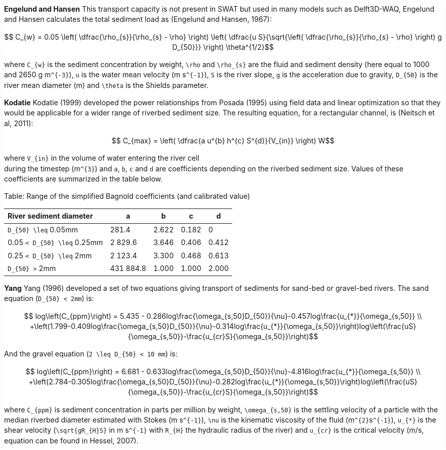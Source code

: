**Engelund and Hansen** This transport capacity is not present in SWAT but used in many
models such as Delft3D-WAQ, Engelund and Hansen calculates the total sediment load as
(Engelund and Hansen, 1967):
```math 
   C_{w} = 0.05 \left( \dfrac{\rho_{s}}{\rho_{s} - \rho} \right) \left( \dfrac{u S}{\sqrt{\left( \dfrac{\rho_{s}}{\rho_{s} - \rho} \right) g  D_{50}}} \right) \theta^{1/2}
```
where ``C_{w}`` is the sediment concentration by weight, ``\rho`` and ``\rho_{s}`` are the
fluid and sediment density (here equal to 1000 and 2650 g m``^{-3}``), ``u`` is the water
mean velocity (m s``^{-1}``), ``S`` is the river slope, ``g`` is the acceleration due to gravity,
``D_{50}`` is the river mean diameter (m) and ``\theta`` is the Shields parameter.

**Kodatie** Kodatie (1999) developed the power relationships from Posada (1995) using field
data and linear optimization so that they would be applicable for a wider range of riverbed
sediment size. The resulting equation, for a rectangular channel, is (Neitsch et al, 2011):
```math 
   C_{max} = \left( \dfrac{a u^{b} h^{c} S^{d}}{V_{in}} \right)  W
```
where ``V_{in}`` in the volume of water entering the river cell  
during the timestep (m``^{3}``) and ``a``, ``b``, ``c`` and ``d`` are coefficients depending
on the riverbed sediment size. Values of these coefficients are summarized in the table
below.

Table: Range of the simplified Bagnold coefficients (and calibrated value)

| River sediment diameter | a | b | c | d |
|:------------------------|---|---|---|---|
| ``D_{50} \leq`` 0.05mm | 281.4 | 2.622 | 0.182 | 0 |
| 0.05 ``< D_{50} \leq`` 0.25mm | 2  829.6 | 3.646 | 0.406 | 0.412 |
| 0.25 ``< D_{50} \leq`` 2mm | 2  123.4 | 3.300 | 0.468 | 0.613 |
| ``D_{50} >`` 2mm | 431  884.8 | 1.000 | 1.000 | 2.000 |

**Yang** Yang (1996) developed a set of two equations giving transport of sediments for
sand-bed or gravel-bed rivers. The sand equation (``D_{50} < 2mm``) is:
```math 
   log\left(C_{ppm}\right) = 5.435 - 0.286log\frac{\omega_{s,50}D_{50}}{\nu}-0.457log\frac{u_{*}}{\omega_{s,50}} \\
   +\left(1.799-0.409log\frac{\omega_{s,50}D_{50}}{\nu}-0.314log\frac{u_{*}}{\omega_{s,50}}\right)log\left(\frac{uS}{\omega_{s,50}}-\frac{u_{cr}S}{\omega_{s,50}}\right)
```
And the gravel equation (``2 \leq D_{50} < 10 mm``) is:
```math 
   log\left(C_{ppm}\right) = 6.681 - 0.633log\frac{\omega_{s,50}D_{50}}{\nu}-4.816log\frac{u_{*}}{\omega_{s,50}} \\
   +\left(2.784-0.305log\frac{\omega_{s,50}D_{50}}{\nu}-0.282log\frac{u_{*}}{\omega_{s,50}}\right)log\left(\frac{uS}{\omega_{s,50}}-\frac{u_{cr}S}{\omega_{s,50}}\right)
```
where ``C_{ppm}`` is sediment concentration in parts per million by weight,
``\omega_{s,50}`` is the settling velocity of a particle with the median riverbed diameter
estimated with Stokes (m s``^{-1}``), ``\nu`` is the kinematic viscosity of the fluid
(m``^{2}``s``^{-1}``), ``u_{*}`` is the shear velocity (``\sqrt{gR_{H}S}`` in m s``^{-1}``
with ``R_{H}`` the hydraulic radius of the river) and ``u_{cr}`` is the critical velocity
(m/s, equation can be found in Hessel, 2007).
